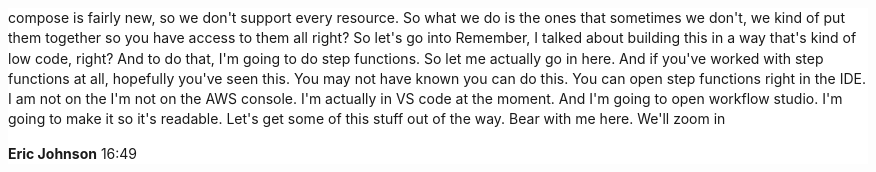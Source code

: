 compose is fairly new, so we don't support every resource. So what we do is the ones that sometimes we don't, we kind of put them together so you have access to them all right? So let's go into Remember, I talked about building this in a way that's kind of low code, right? And to do that, I'm going to do step functions. So let me actually go in here. And if you've worked with step functions at all, hopefully you've seen this. You may not have known you can do this. You can open step functions right in the IDE. I am not on the I'm not on the AWS console. I'm actually in VS code at the moment. And I'm going to open workflow studio. I'm going to make it so it's readable. Let's get some of this stuff out of the way. Bear with me here. We'll zoom in

**Eric Johnson**  16:49  